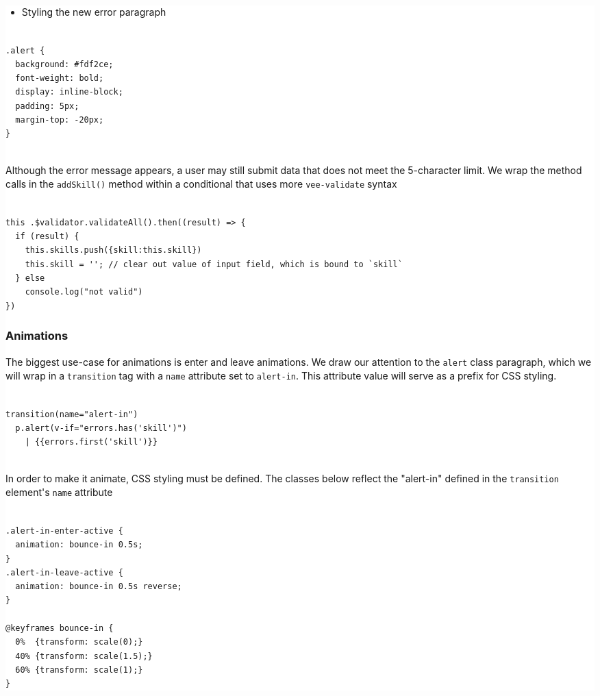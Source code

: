 - Styling the new error paragraph
    
```

.alert {
  background: #fdf2ce;
  font-weight: bold;
  display: inline-block;
  padding: 5px;
  margin-top: -20px;
}
    
```

Although the error message appears, a user may still submit data that does not meet the 5-character limit. We wrap the method calls in the `addSkill()` method within a conditional that uses more `vee-validate` syntax

```

this .$validator.validateAll().then((result) => {
  if (result) {
    this.skills.push({skill:this.skill})
    this.skill = ''; // clear out value of input field, which is bound to `skill`
  } else
    console.log("not valid")
})

```

### Animations
The biggest use-case for animations is enter and leave animations. We draw our attention to the `alert` class paragraph, which we will wrap in a `transition` tag with a `name` attribute set to `alert-in`. This attribute value will serve as a prefix for CSS styling.
    
```

transition(name="alert-in")
  p.alert(v-if="errors.has('skill')")
    | {{errors.first('skill')}} 
    
```

In order to make it animate, CSS styling must be defined. The classes below reflect the "alert-in" defined in the `transition` element's `name` attribute
    
```

.alert-in-enter-active {
  animation: bounce-in 0.5s;
}
.alert-in-leave-active {
  animation: bounce-in 0.5s reverse;
}

@keyframes bounce-in {
  0%  {transform: scale(0);}
  40% {transform: scale(1.5);}
  60% {transform: scale(1);}
}
```
